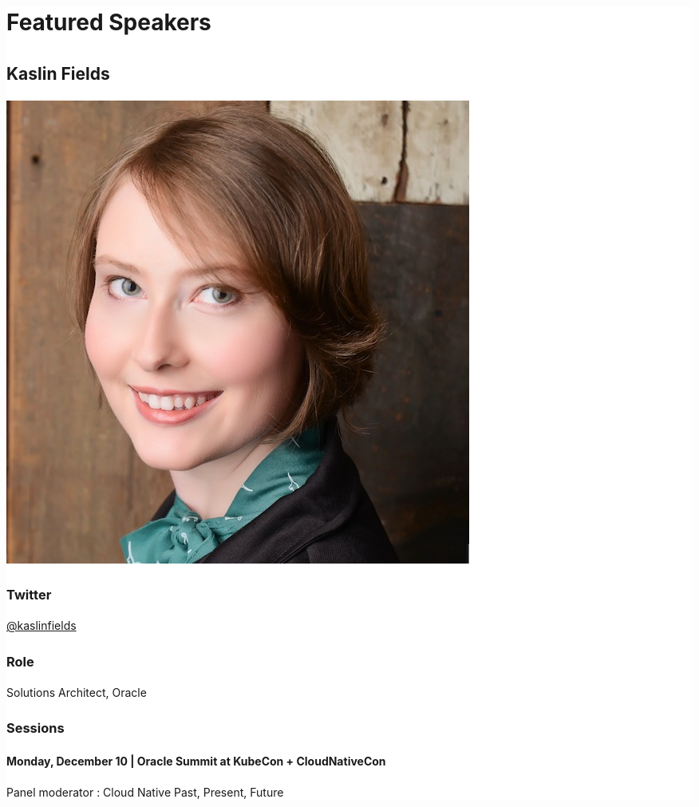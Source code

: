 # Featured Speakers

## Kaslin Fields

![Kaslin Fields](../../../images/speakers/kaslin-fields.jpg)

### Twitter

[@kaslinfields](https://twitter.com/@kaslinfields)

### Role

Solutions Architect, Oracle

### Sessions

#### Monday, December 10 | Oracle Summit at KubeCon + CloudNativeCon

Panel moderator : Cloud Native Past, Present, Future
